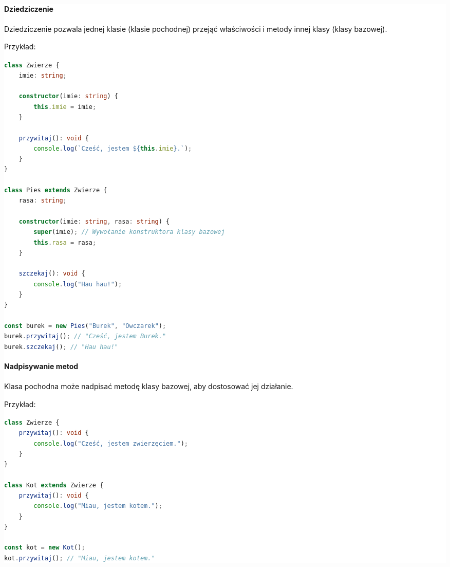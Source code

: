 #### Dziedziczenie
Dziedziczenie pozwala jednej klasie (klasie pochodnej) przejąć właściwości i metody innej klasy (klasy bazowej).

Przykład:
```typescript
class Zwierze {
    imie: string;

    constructor(imie: string) {
        this.imie = imie;
    }

    przywitaj(): void {
        console.log(`Cześć, jestem ${this.imie}.`);
    }
}

class Pies extends Zwierze {
    rasa: string;

    constructor(imie: string, rasa: string) {
        super(imie); // Wywołanie konstruktora klasy bazowej
        this.rasa = rasa;
    }

    szczekaj(): void {
        console.log("Hau hau!");
    }
}

const burek = new Pies("Burek", "Owczarek");
burek.przywitaj(); // "Cześć, jestem Burek."
burek.szczekaj(); // "Hau hau!"
```

#### Nadpisywanie metod
Klasa pochodna może nadpisać metodę klasy bazowej, aby dostosować jej działanie.

Przykład:
```typescript
class Zwierze {
    przywitaj(): void {
        console.log("Cześć, jestem zwierzęciem.");
    }
}

class Kot extends Zwierze {
    przywitaj(): void {
        console.log("Miau, jestem kotem.");
    }
}

const kot = new Kot();
kot.przywitaj(); // "Miau, jestem kotem."
```
